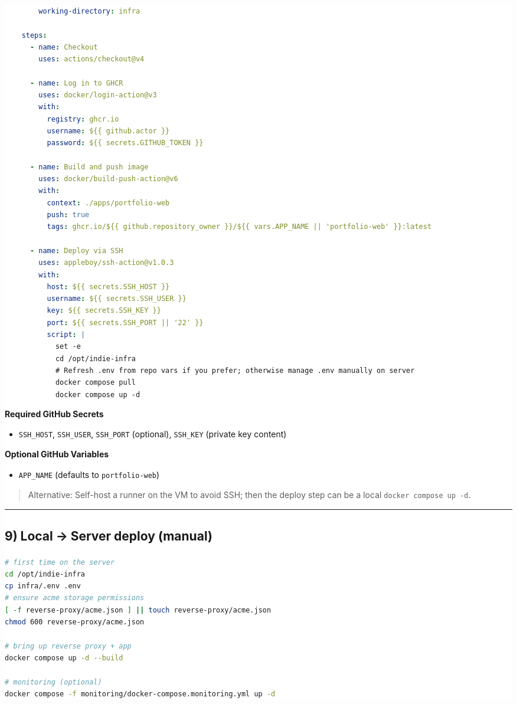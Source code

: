 ```yaml
        working-directory: infra

    steps:
      - name: Checkout
        uses: actions/checkout@v4

      - name: Log in to GHCR
        uses: docker/login-action@v3
        with:
          registry: ghcr.io
          username: ${{ github.actor }}
          password: ${{ secrets.GITHUB_TOKEN }}

      - name: Build and push image
        uses: docker/build-push-action@v6
        with:
          context: ./apps/portfolio-web
          push: true
          tags: ghcr.io/${{ github.repository_owner }}/${{ vars.APP_NAME || 'portfolio-web' }}:latest

      - name: Deploy via SSH
        uses: appleboy/ssh-action@v1.0.3
        with:
          host: ${{ secrets.SSH_HOST }}
          username: ${{ secrets.SSH_USER }}
          key: ${{ secrets.SSH_KEY }}
          port: ${{ secrets.SSH_PORT || '22' }}
          script: |
            set -e
            cd /opt/indie-infra
            # Refresh .env from repo vars if you prefer; otherwise manage .env manually on server
            docker compose pull
            docker compose up -d
```

**Required GitHub Secrets**

- `SSH_HOST`, `SSH_USER`, `SSH_PORT` (optional), `SSH_KEY` (private key content)

**Optional GitHub Variables**

- `APP_NAME` (defaults to `portfolio-web`)

> Alternative: Self-host a runner on the VM to avoid SSH; then the deploy step can be a local `docker compose up -d`.

---

## 9) Local → Server deploy (manual)

```bash
# first time on the server
cd /opt/indie-infra
cp infra/.env .env
# ensure acme storage permissions
[ -f reverse-proxy/acme.json ] || touch reverse-proxy/acme.json
chmod 600 reverse-proxy/acme.json

# bring up reverse proxy + app
docker compose up -d --build

# monitoring (optional)
docker compose -f monitoring/docker-compose.monitoring.yml up -d
```
